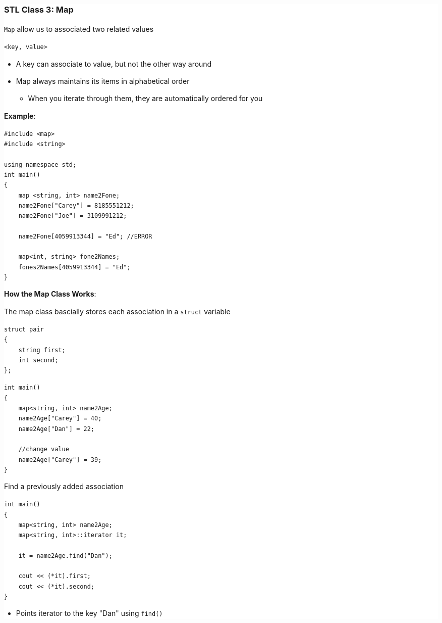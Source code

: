 ### STL Class 3: Map 

`Map` allow us to associated two related values 

`<key, value>`

- A key can associate to value, but not the other way around

- Map always maintains its items in alphabetical order 

    - When you iterate through them, they are automatically ordered for you 

**Example**: 

```
#include <map>
#include <string> 

using namespace std; 
int main()
{
    map <string, int> name2Fone; 
    name2Fone["Carey"] = 8185551212; 
    name2Fone["Joe"] = 3109991212;

    name2Fone[4059913344] = "Ed"; //ERROR 

    map<int, string> fone2Names; 
    fones2Names[4059913344] = "Ed"; 
}
```

**How the Map Class Works**: 

The map class bascially stores each association in a `struct` variable 

```
struct pair
{
    string first; 
    int second; 
}; 
```
```
int main()
{
    map<string, int> name2Age; 
    name2Age["Carey"] = 40; 
    name2Age["Dan"] = 22; 

    //change value 
    name2Age["Carey"] = 39;
}
```
Find a previously added association 
```
int main()
{
    map<string, int> name2Age; 
    map<string, int>::iterator it; 

    it = name2Age.find("Dan"); 

    cout << (*it).first; 
    cout << (*it).second; 
}
```
- Points iterator to the key "Dan" using `find()` 
